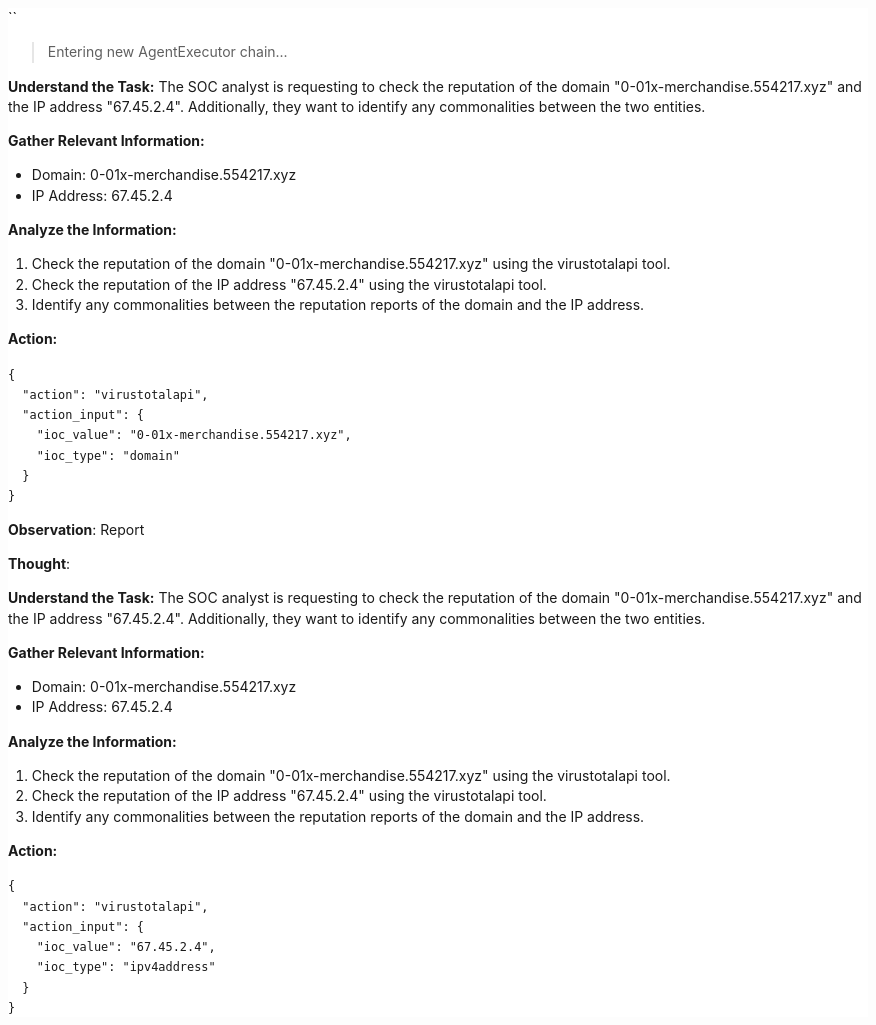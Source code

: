
``


> Entering new AgentExecutor chain...

**Understand the Task:** The SOC analyst is requesting to check the reputation of the domain "0-01x-merchandise.554217.xyz" and the IP address "67.45.2.4". Additionally, they want to identify any commonalities between the two entities.

**Gather Relevant Information:** 
- Domain: 0-01x-merchandise.554217.xyz
- IP Address: 67.45.2.4

**Analyze the Information:**
1. Check the reputation of the domain "0-01x-merchandise.554217.xyz" using the virustotalapi tool.
2. Check the reputation of the IP address "67.45.2.4" using the virustotalapi tool.
3. Identify any commonalities between the reputation reports of the domain and the IP address.

**Action:**
```
{
  "action": "virustotalapi",
  "action_input": {
    "ioc_value": "0-01x-merchandise.554217.xyz",
    "ioc_type": "domain"
  }
}
```

**Observation**: Report


**Thought**:

**Understand the Task:** The SOC analyst is requesting to check the reputation of the domain "0-01x-merchandise.554217.xyz" and the IP address "67.45.2.4". Additionally, they want to identify any commonalities between the two entities.

**Gather Relevant Information:** 
- Domain: 0-01x-merchandise.554217.xyz
- IP Address: 67.45.2.4

**Analyze the Information:**
1. Check the reputation of the domain "0-01x-merchandise.554217.xyz" using the virustotalapi tool.
2. Check the reputation of the IP address "67.45.2.4" using the virustotalapi tool.
3. Identify any commonalities between the reputation reports of the domain and the IP address.

**Action:**
```
{
  "action": "virustotalapi",
  "action_input": {
    "ioc_value": "67.45.2.4",
    "ioc_type": "ipv4address"
  }
}
```
